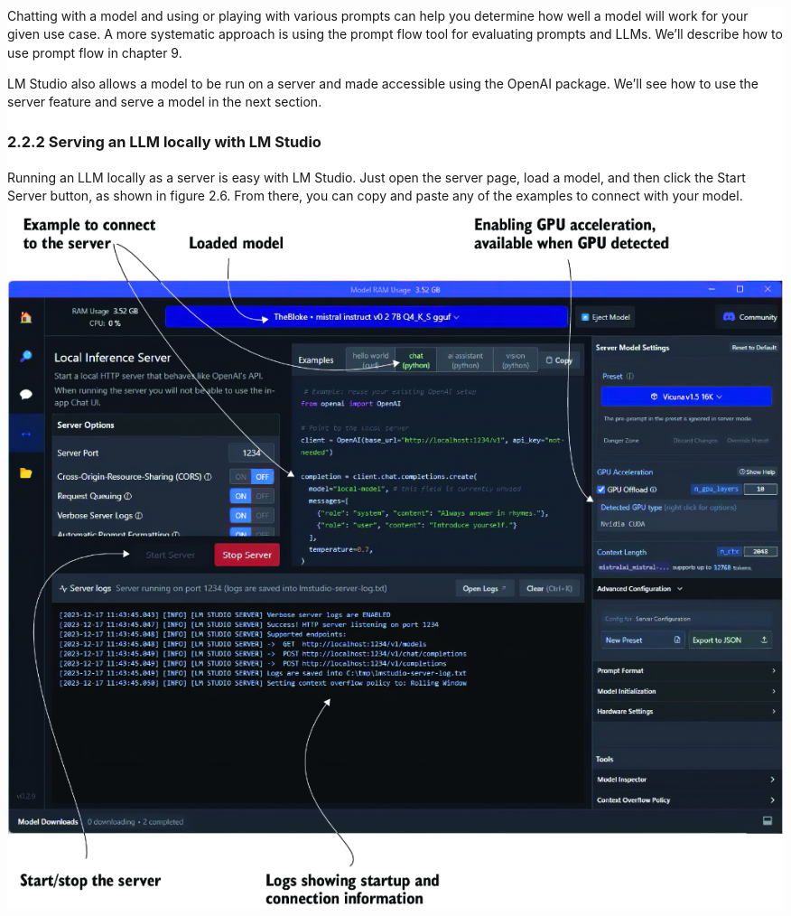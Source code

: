 Chatting with a model and using or playing with various prompts can help you determine how well a model will work for your given use case. A more systematic approach is using the prompt flow tool for evaluating prompts and LLMs. We’ll describe how to use prompt flow in chapter 9.

LM Studio also allows a model to be run on a server and made accessible using the OpenAI package. We’ll see how to use the server feature and serve a model in the next section.

### 2.2.2 Serving an LLM locally with LM Studio

Running an LLM locally as a server is easy with LM Studio. Just open the server page, load a model, and then click the Start Server button, as shown in figure 2.6. From there, you can copy and paste any of the examples to connect with your model.

![figure](assets/2-6.png)

